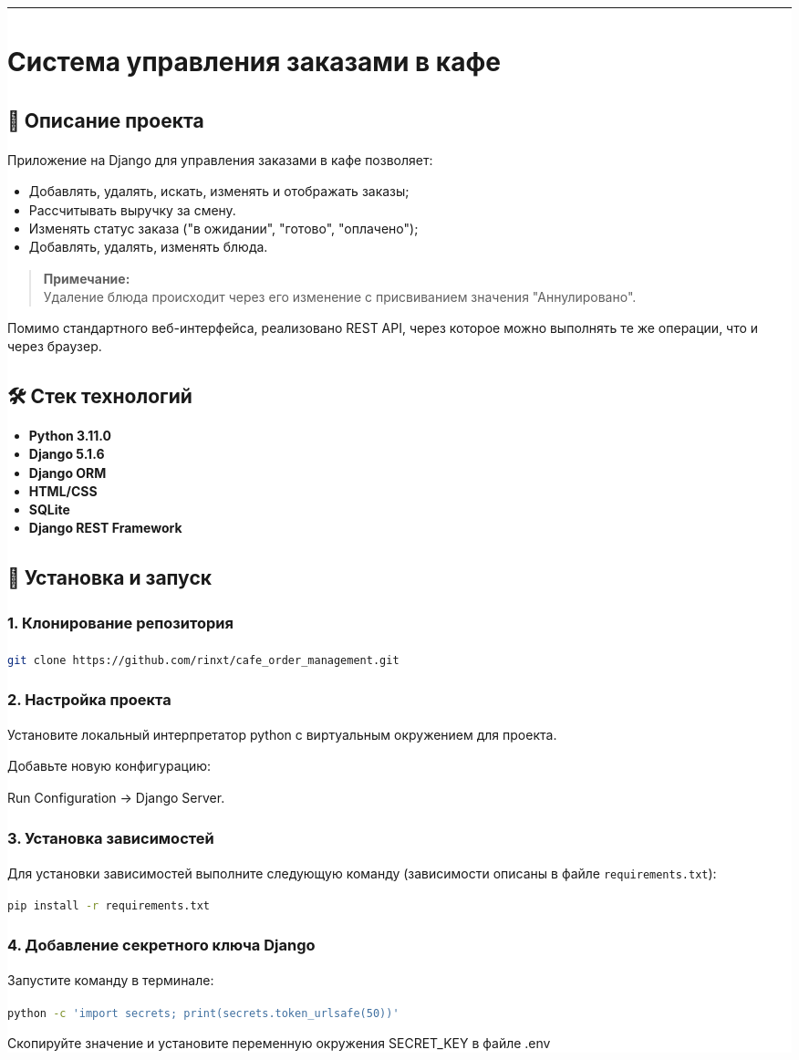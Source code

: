 
---

# Система управления заказами в кафе

## 📌 Описание проекта

Приложение на Django для управления заказами в кафе позволяет:
- Добавлять, удалять, искать, изменять и отображать заказы;
- Рассчитывать выручку за смену.
- Изменять статус заказа ("в ожидании", "готово", "оплачено");
- Добавлять, удалять, изменять блюда.
> **Примечание:**  
> Удаление блюда происходит через его изменение с присвиванием значения "Аннулировано".  

Помимо стандартного веб-интерфейса, реализовано REST API, через которое можно выполнять те же операции, что и через браузер.

## 🛠️ Стек технологий

- **Python 3.11.0**
- **Django 5.1.6**
- **Django ORM**
- **HTML/CSS**
- **SQLite**
- **Django REST Framework**

## 🚀 Установка и запуск

### 1. Клонирование репозитория
```bash
git clone https://github.com/rinxt/cafe_order_management.git
```

### 2. Настройка проекта
Установите локальный интерпретатор python с виртуальным окружением для проекта.

Добавьте новую конфигурацию:

Run Configuration -> Django Server.

### 3. Установка зависимостей
Для установки зависимостей выполните следующую команду (зависимости описаны в файле `requirements.txt`):

```bash
pip install -r requirements.txt
```

### 4. Добавление секретного ключа Django
Запустите команду в терминале:
```bash
python -c 'import secrets; print(secrets.token_urlsafe(50))'
```
Скопируйте значение и установите переменную окружения SECRET_KEY в файле .env
